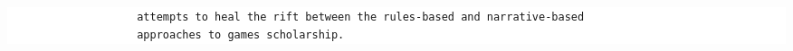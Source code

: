 						attempts to heal the rift between the rules-based and narrative-based
						approaches to games scholarship. 
[^15]: Consider
							Freefall, a remediation of Tetris. This text game, created as a joke, begins with the
						following words: You wake up. You have no memory of who
							you are, or where you are, or what you have been doing. A peculiarly
							vibrating, tinny music pours from an invisible source. Then you see the
							tremendous chunk of stone falling towards you…. 
[^16]: MUD-related scholarship is
						far too detailed to catalog here, but see Turkle
							(1995).
[^17]: According to Crowther's help text, MOST OF MY VOCABULARY DESCRIBES PLACES AND IS USED TO MOVE YOU
								THERE. (Excerpt from Item 51 in
								Table 6.)
[^18]: A bumper sticker and T-shirt slogan often seen in cave country reads
						Cavers rescue spelunkers.
[^19]: An audio file of the command "PLUGH": Audio file of the command "PLUGH"
[^20]: Before long, team leader Dave West hesitated at
									a junction. You’ll notice I’m not following you anymore,
									he said, prompting Jerz to backtrack and choose another route.
									After a few more similar false starts, Jerz finally realized
									that the proper direction from that junction was straight
										up…
[^21]: It is possible to get to
						the other side of the fissure without conjuring up the crystal bridge, but
						the presence of the bridge, like the uttering of the magic words, permits
						the player to navigate more efficiently.

[^1]: Montfort (2003) aptly traces the precursors to
[^2]: The term interactive fiction has also been applied to
[^3]: See Jerz 2002, and
[^4]: Crowther's
[^5]: While some scholars use
[^6]: For an
[^7]: The New Hacker's
[^8]: The Usenet groups rec.games.int-fiction (for
[^9]: See Archives and Meta-resources.
[^10]: The published
[^11]: The depth of
[^12]: Dalenberg gives the tag CROW0000 to this
[^13]: In response to my request, Les Earnest (SAIL
[^14]: Juul (2005) admirably
